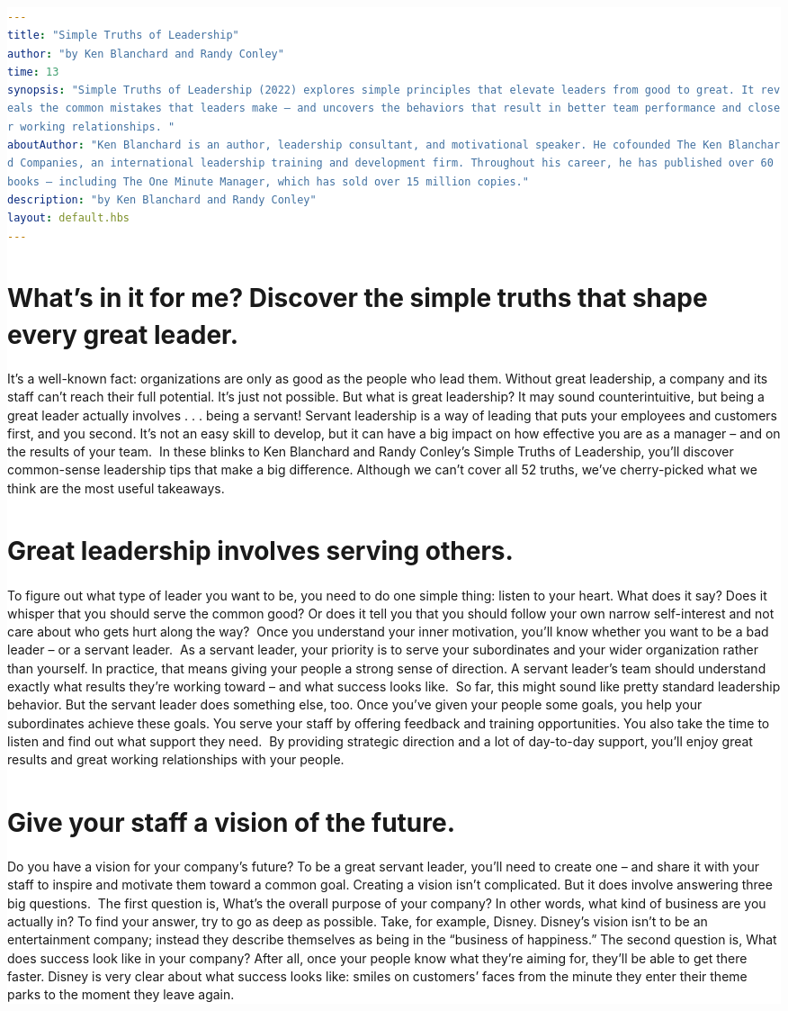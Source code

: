 ```yaml
---
title: "Simple Truths of Leadership"
author: "by Ken Blanchard and Randy Conley"
time: 13
synopsis: "Simple Truths of Leadership (2022) explores simple principles that elevate leaders from good to great. It reveals the common mistakes that leaders make – and uncovers the behaviors that result in better team performance and closer working relationships. "
aboutAuthor: "Ken Blanchard is an author, leadership consultant, and motivational speaker. He cofounded The Ken Blanchard Companies, an international leadership training and development firm. Throughout his career, he has published over 60 books – including The One Minute Manager, which has sold over 15 million copies."
description: "by Ken Blanchard and Randy Conley"
layout: default.hbs
---
```


# What’s in it for me? Discover the simple truths that shape every great leader.
It’s a well-known fact: organizations are only as good as the people who lead them. Without great leadership, a company and its staff can’t reach their full potential. It’s just not possible.
But what is great leadership?
It may sound counterintuitive, but being a great leader actually involves . . . being a servant! Servant leadership is a way of leading that puts your employees and customers first, and you second. It’s not an easy skill to develop, but it can have a big impact on how effective you are as a manager – and on the results of your team. 
In these blinks to Ken Blanchard and Randy Conley’s Simple Truths of Leadership, you’ll discover common-sense leadership tips that make a big difference. Although we can’t cover all 52 truths, we’ve cherry-picked what we think are the most useful takeaways. 

# Great leadership involves serving others.
To figure out what type of leader you want to be, you need to do one simple thing: listen to your heart. What does it say? Does it whisper that you should serve the common good? Or does it tell you that you should follow your own narrow self-interest and not care about who gets hurt along the way? 
Once you understand your inner motivation, you’ll know whether you want to be a bad leader – or a servant leader. 
As a servant leader, your priority is to serve your subordinates and your wider organization rather than yourself. In practice, that means giving your people a strong sense of direction. A servant leader’s team should understand exactly what results they’re working toward – and what success looks like. 
So far, this might sound like pretty standard leadership behavior. But the servant leader does something else, too. Once you’ve given your people some goals, you help your subordinates achieve these goals. You serve your staff by offering feedback and training opportunities. You also take the time to listen and find out what support they need. 
By providing strategic direction and a lot of day-to-day support, you’ll enjoy great results and great working relationships with your people. 

# Give your staff a vision of the future.
Do you have a vision for your company’s future? To be a great servant leader, you’ll need to create one – and share it with your staff to inspire and motivate them toward a common goal. Creating a vision isn’t complicated. But it does involve answering three big questions. 
The first question is, What’s the overall purpose of your company? In other words, what kind of business are you actually in? To find your answer, try to go as deep as possible. Take, for example, Disney. Disney’s vision isn’t to be an entertainment company; instead they describe themselves as being in the “business of happiness.”
The second question is, What does success look like in your company? After all, once your people know what they’re aiming for, they’ll be able to get there faster. Disney is very clear about what success looks like: smiles on customers’ faces from the minute they enter their theme parks to the moment they leave again. 